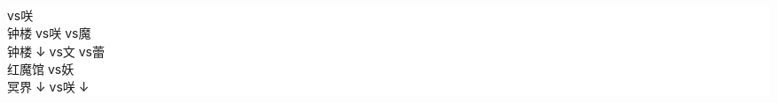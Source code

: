 </td>
<td>
</td>
<td>
</td>
<td>
</td>
<td>
</td>
<td style="background:#FFE8CC;">vs咲<br>钟楼
</td>
<td>
</td>
<td>
</td>
<td>
</td></tr>
<tr>
<td>
</td>
<td style="background:#CCCCCC;">vs咲
</td>
<td style="background:#FFE8CC;">vs魔<br>钟楼
</td>
<td>
</td>
<td align="center">↓
</td>
<td>
</td>
<td style="background:#CCCCCC;">vs文
</td>
<td>
</td>
<td>
</td>
<td>
</td>
<td>
</td>
<td style="background:#FFE8CC;">vs蕾<br>红魔馆
</td>
<td>
</td>
<td>
</td>
<td>
</td></tr>
<tr>
<td>
</td>
<td>
</td>
<td style="background:#FFE8CC;">vs妖<br>冥界
</td>
<td>
</td>
<td align="center">↓
</td>
<td style="background:#CCCCCC;">vs咲
</td>
<td align="center">↓
</td>
<td>